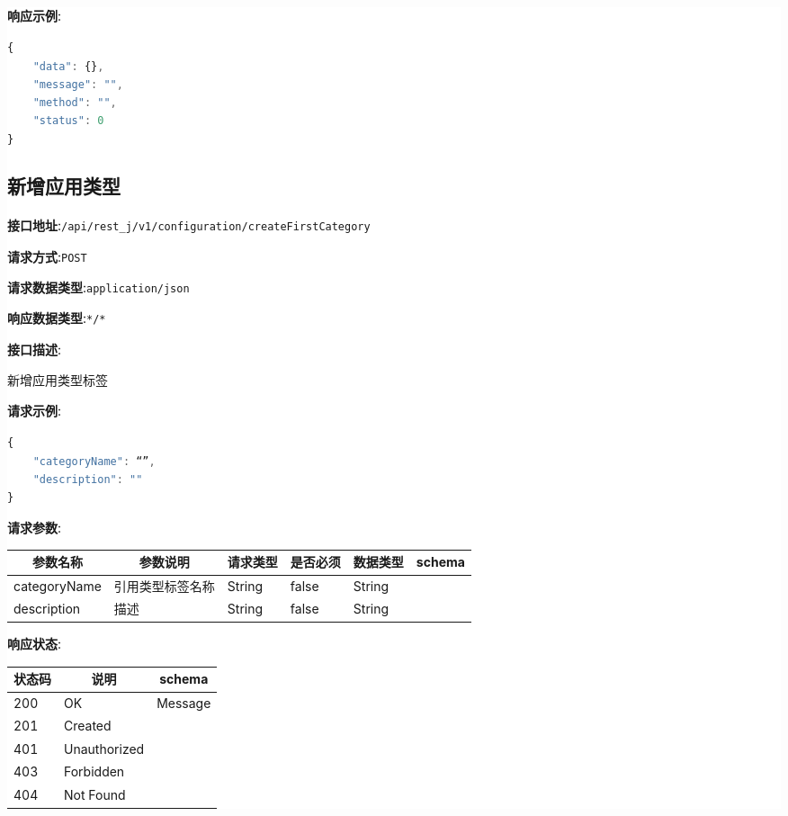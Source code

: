 
**响应示例**:
```javascript
{
	"data": {},
	"message": "",
	"method": "",
	"status": 0
}
```


## 新增应用类型


**接口地址**:`/api/rest_j/v1/configuration/createFirstCategory`


**请求方式**:`POST`


**请求数据类型**:`application/json`


**响应数据类型**:`*/*`


**接口描述**:<p>新增应用类型标签</p>

**请求示例**:
```javascript
{
	"categoryName": “”,
	"description": ""
}
```

**请求参数**:


| 参数名称 | 参数说明 | 请求类型    | 是否必须 | 数据类型 | schema |
| -------- | -------- | ----- | -------- | -------- | ------ |
|categoryName|引用类型标签名称|String|false|String|
|description|描述|String|false|String|


**响应状态**:


| 状态码 | 说明 | schema |
| -------- | -------- | ----- | 
|200|OK|Message|
|201|Created|
|401|Unauthorized|
|403|Forbidden|
|404|Not Found|
